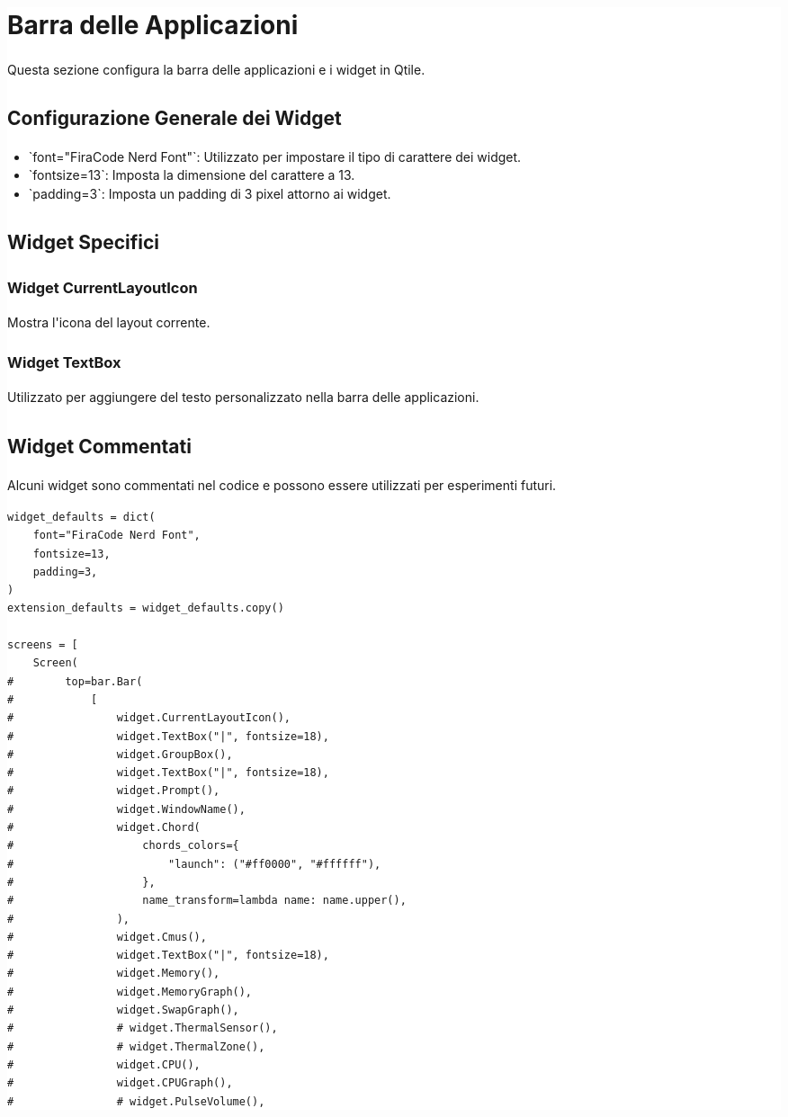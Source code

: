 # Barra delle Applicazioni

Questa sezione configura la barra delle applicazioni e i widget in
Qtile.

## Configurazione Generale dei Widget

-   \`font=\"FiraCode Nerd Font\"\`: Utilizzato per impostare il tipo di
    carattere dei widget.
-   \`fontsize=13\`: Imposta la dimensione del carattere a 13.
-   \`padding=3\`: Imposta un padding di 3 pixel attorno ai widget.

## Widget Specifici

### Widget CurrentLayoutIcon

Mostra l\'icona del layout corrente.

### Widget TextBox

Utilizzato per aggiungere del testo personalizzato nella barra delle
applicazioni.

## Widget Commentati

Alcuni widget sono commentati nel codice e possono essere utilizzati per
esperimenti futuri.

``` {.python tangle="config.py"}
widget_defaults = dict(
    font="FiraCode Nerd Font",
    fontsize=13,
    padding=3,
)
extension_defaults = widget_defaults.copy()

screens = [
    Screen(
#        top=bar.Bar(
#            [
#                widget.CurrentLayoutIcon(),
#                widget.TextBox("|", fontsize=18),
#                widget.GroupBox(),
#                widget.TextBox("|", fontsize=18),
#                widget.Prompt(),
#                widget.WindowName(),
#                widget.Chord(
#                    chords_colors={
#                        "launch": ("#ff0000", "#ffffff"),
#                    },
#                    name_transform=lambda name: name.upper(),
#                ),
#                widget.Cmus(),
#                widget.TextBox("|", fontsize=18),
#                widget.Memory(),
#                widget.MemoryGraph(),
#                widget.SwapGraph(),
#                # widget.ThermalSensor(),
#                # widget.ThermalZone(),
#                widget.CPU(),
#                widget.CPUGraph(),
#                # widget.PulseVolume(),
```